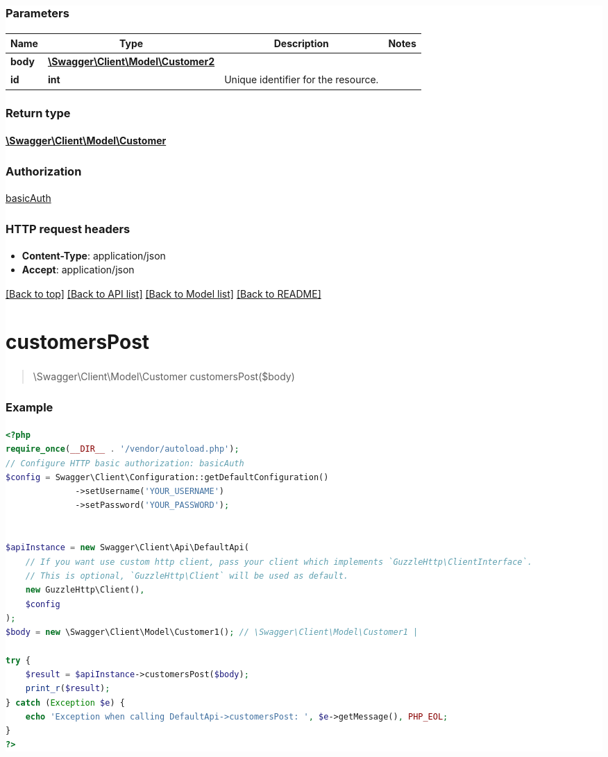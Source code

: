 ### Parameters

Name | Type | Description  | Notes
------------- | ------------- | ------------- | -------------
 **body** | [**\Swagger\Client\Model\Customer2**](../Model/Customer2.md)|  |
 **id** | **int**| Unique identifier for the resource. |

### Return type

[**\Swagger\Client\Model\Customer**](../Model/Customer.md)

### Authorization

[basicAuth](../../README.md#basicAuth)

### HTTP request headers

 - **Content-Type**: application/json
 - **Accept**: application/json

[[Back to top]](#) [[Back to API list]](../../README.md#documentation-for-api-endpoints) [[Back to Model list]](../../README.md#documentation-for-models) [[Back to README]](../../README.md)

# **customersPost**
> \Swagger\Client\Model\Customer customersPost($body)



### Example
```php
<?php
require_once(__DIR__ . '/vendor/autoload.php');
// Configure HTTP basic authorization: basicAuth
$config = Swagger\Client\Configuration::getDefaultConfiguration()
              ->setUsername('YOUR_USERNAME')
              ->setPassword('YOUR_PASSWORD');


$apiInstance = new Swagger\Client\Api\DefaultApi(
    // If you want use custom http client, pass your client which implements `GuzzleHttp\ClientInterface`.
    // This is optional, `GuzzleHttp\Client` will be used as default.
    new GuzzleHttp\Client(),
    $config
);
$body = new \Swagger\Client\Model\Customer1(); // \Swagger\Client\Model\Customer1 | 

try {
    $result = $apiInstance->customersPost($body);
    print_r($result);
} catch (Exception $e) {
    echo 'Exception when calling DefaultApi->customersPost: ', $e->getMessage(), PHP_EOL;
}
?>
```
